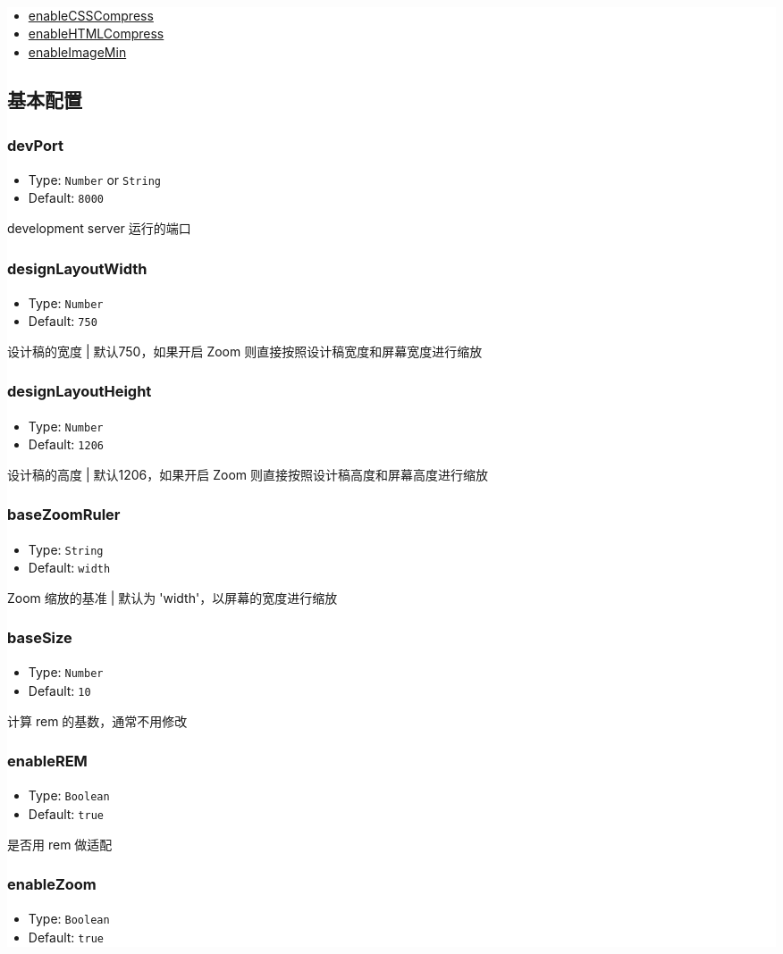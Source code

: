   * [enableCSSCompress](#enablecsscompress)
  * [enableHTMLCompress](#enablehtmlcompress)
  * [enableImageMin](#enableimagemin)




## 基本配置

### devPort

- Type: `Number` or `String`
- Default: `8000`

development server 运行的端口

### designLayoutWidth

- Type: `Number`
- Default: `750`

设计稿的宽度 | 默认750，如果开启 Zoom 则直接按照设计稿宽度和屏幕宽度进行缩放

### designLayoutHeight

- Type: `Number`
- Default: `1206`

设计稿的高度 | 默认1206，如果开启 Zoom 则直接按照设计稿高度和屏幕高度进行缩放

### baseZoomRuler

- Type: `String`
- Default: `width`

Zoom 缩放的基准 | 默认为 'width'，以屏幕的宽度进行缩放

### baseSize

- Type: `Number`
- Default: `10`

计算 rem 的基数，通常不用修改

### enableREM

- Type: `Boolean`
- Default: `true`

是否用 rem 做适配

### enableZoom

- Type: `Boolean`
- Default: `true`
